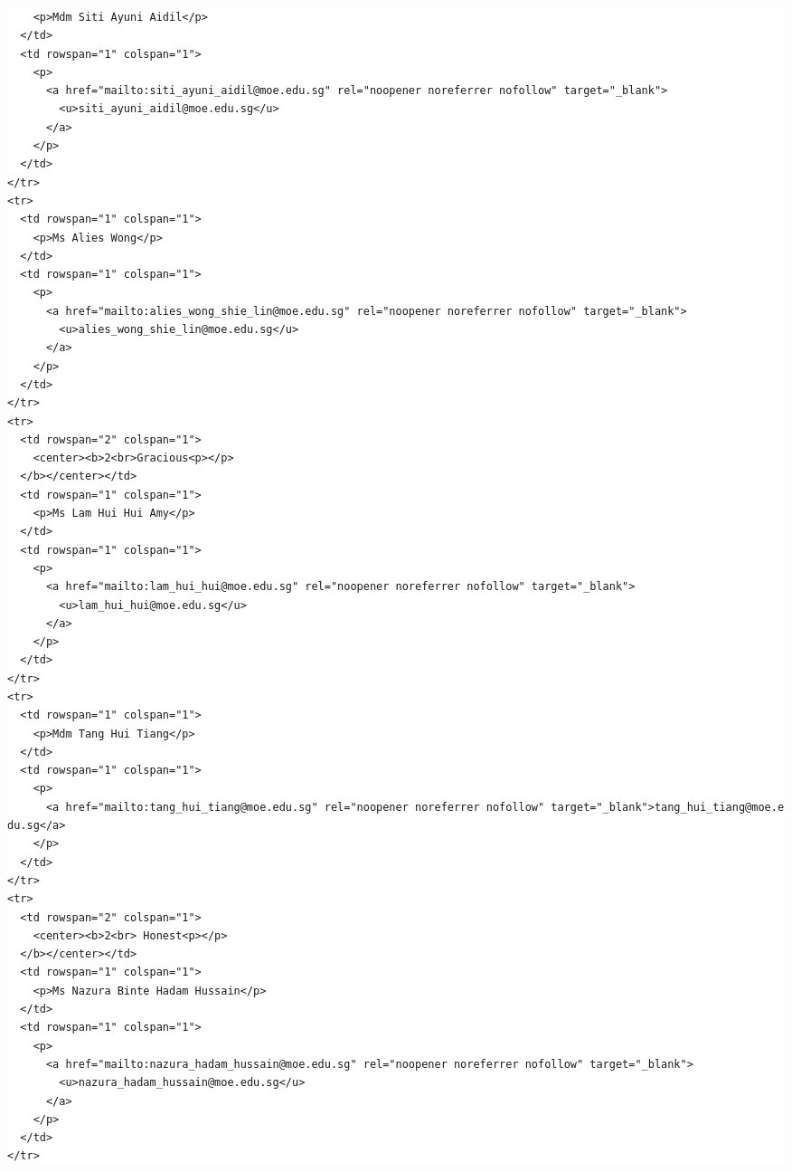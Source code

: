        <p>Mdm Siti Ayuni Aidil</p>
      </td>
      <td rowspan="1" colspan="1">
        <p>
          <a href="mailto:siti_ayuni_aidil@moe.edu.sg" rel="noopener noreferrer nofollow" target="_blank">
            <u>siti_ayuni_aidil@moe.edu.sg</u>
          </a>
        </p>
      </td>
    </tr>
    <tr>
      <td rowspan="1" colspan="1">
        <p>Ms Alies Wong</p>
      </td>
      <td rowspan="1" colspan="1">
        <p>
          <a href="mailto:alies_wong_shie_lin@moe.edu.sg" rel="noopener noreferrer nofollow" target="_blank">
            <u>alies_wong_shie_lin@moe.edu.sg</u>
          </a>
        </p>
      </td>
    </tr>
    <tr>
      <td rowspan="2" colspan="1">
        <center><b>2<br>Gracious<p></p>
      </b></center></td>
      <td rowspan="1" colspan="1">
        <p>Ms Lam Hui Hui Amy</p>
      </td>
      <td rowspan="1" colspan="1">
        <p>
          <a href="mailto:lam_hui_hui@moe.edu.sg" rel="noopener noreferrer nofollow" target="_blank">
            <u>lam_hui_hui@moe.edu.sg</u>
          </a>
        </p>
      </td>
    </tr>
    <tr>
      <td rowspan="1" colspan="1">
        <p>Mdm Tang Hui Tiang</p>
      </td>
      <td rowspan="1" colspan="1">
        <p>
          <a href="mailto:tang_hui_tiang@moe.edu.sg" rel="noopener noreferrer nofollow" target="_blank">tang_hui_tiang@moe.edu.sg</a>
        </p>
      </td>
    </tr>
    <tr>
      <td rowspan="2" colspan="1">
        <center><b>2<br> Honest<p></p>
      </b></center></td>
      <td rowspan="1" colspan="1">
        <p>Ms Nazura Binte Hadam Hussain</p>
      </td>
      <td rowspan="1" colspan="1">
        <p>
          <a href="mailto:nazura_hadam_hussain@moe.edu.sg" rel="noopener noreferrer nofollow" target="_blank">
            <u>nazura_hadam_hussain@moe.edu.sg</u>
          </a>
        </p>
      </td>
    </tr>